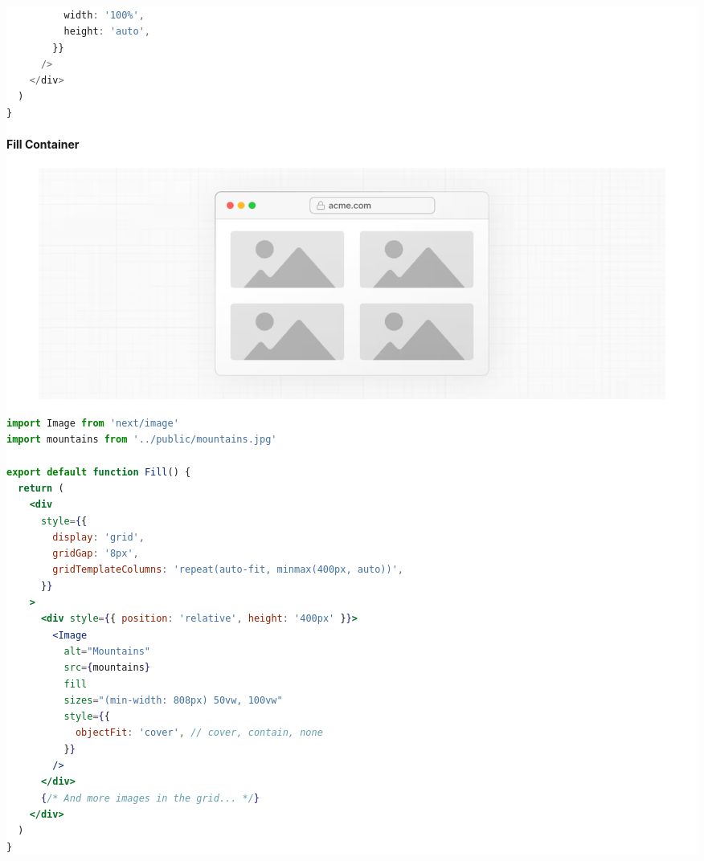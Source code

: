 ```jsx
          width: '100%',
          height: 'auto',
        }}
      />
    </div>
  )
}
```

#### Fill Container

<figure><img src="../../.gitbook/assets/image (83).png" alt=""><figcaption></figcaption></figure>

```jsx
import Image from 'next/image'
import mountains from '../public/mountains.jpg'

export default function Fill() {
  return (
    <div
      style={{
        display: 'grid',
        gridGap: '8px',
        gridTemplateColumns: 'repeat(auto-fit, minmax(400px, auto))',
      }}
    >
      <div style={{ position: 'relative', height: '400px' }}>
        <Image
          alt="Mountains"
          src={mountains}
          fill
          sizes="(min-width: 808px) 50vw, 100vw"
          style={{
            objectFit: 'cover', // cover, contain, none
          }}
        />
      </div>
      {/* And more images in the grid... */}
    </div>
  )
}
```
